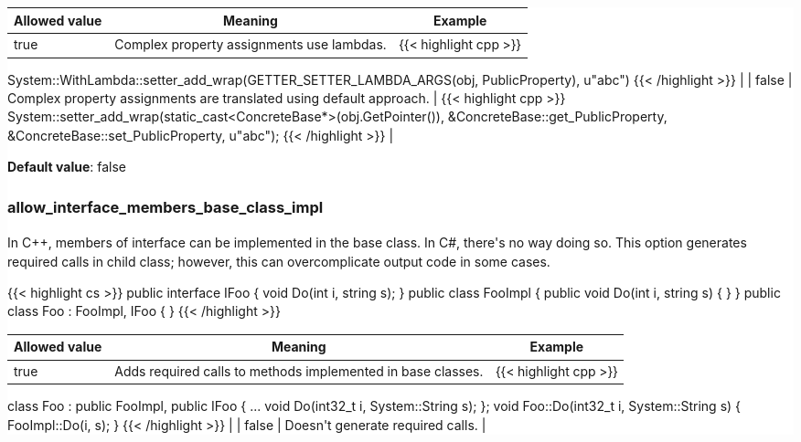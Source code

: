 | Allowed value | Meaning | Example
---| ---| ---|
| true | Complex property assignments use lambdas. | {{< highlight cpp >}}
System::WithLambda::setter_add_wrap(GETTER_SETTER_LAMBDA_ARGS(obj, PublicProperty), u"abc")
{{< /highlight >}} | 
| false | Complex property assignments are translated using default approach. | {{< highlight cpp >}}
System::setter_add_wrap(static_cast<ConcreteBase*>(obj.GetPointer()), &ConcreteBase::get_PublicProperty, &ConcreteBase::set_PublicProperty, u"abc");
{{< /highlight >}} | 

**Default value**: false

### allow_interface_members_base_class_impl ###

In C++, members of interface can be implemented in the base class. In C#, there's no way doing so. This option generates required calls in child class; however, this can overcomplicate output code in some cases.

{{< highlight cs >}}
public interface IFoo
{
   void Do(int i, string s);
}
public class FooImpl
{
    public void Do(int i, string s)
    {
    }
}
public class Foo : FooImpl, IFoo
{
}
{{< /highlight >}}

| Allowed value | Meaning | Example
---| ---| ---|
| true | Adds required calls to methods implemented in base classes. | {{< highlight cpp >}}
class Foo : public FooImpl, public IFoo
{
    ...
    void Do(int32_t i, System::String s);
};
void Foo::Do(int32_t i, System::String s)
{
    FooImpl::Do(i, s);
}
{{< /highlight >}} | 
| false | Doesn't generate required calls. |
